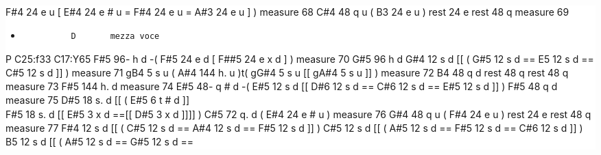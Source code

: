 F#4   24        e     u  [
E#4   24        e #   u  =
F#4   24        e     u  =
A#3   24        e     u  ]     )
measure 68
C#4   48        q     u        (
B3    24        e     u        )
rest  24        e
rest  48        q
measure 69
*               D       mezza voce
P  C25:f33  C17:Y65
F#5   96-       h     d        -(
F#5   24        e     d  [
F##5  24        e x   d  ]     )
measure 70
G#5   96        h     d
G#4   12        s     d  [[    (
G#5   12        s     d  ==
E5    12        s     d  ==
C#5   12        s     d  ]]    )
measure 71
gB4    5        s     u        (
A#4  144        h.    u        )t(
gG#4   5        s     u  [[
gA#4   5        s     u  ]]    )
measure 72
B4    48        q     d
rest  48        q
rest  48        q
measure 73
F#5  144        h.    d
measure 74
E#5   48-       q #   d        -(
E#5   12        s     d  [[
D#6   12        s     d  ==
C#6   12        s     d  ==
E#5   12        s     d  ]]    )
F#5   48        q     d
measure 75
D#5   18        s.    d  [[    (
E#5    6        t #   d  ]]\
F#5   18        s.    d  [[
E#5    3        x     d  ==[[
D#5    3        x     d  ]]]]  )
C#5   72        q.    d        (
E#4   24        e #   u        )
measure 76
G#4   48        q     u        (
F#4   24        e     u        )
rest  24        e
rest  48        q
measure 77
F#4   12        s     d  [[    (
C#5   12        s     d  ==
A#4   12        s     d  ==
F#5   12        s     d  ]]    )
C#5   12        s     d  [[    (
A#5   12        s     d  ==
F#5   12        s     d  ==
C#6   12        s     d  ]]    )
B5    12        s     d  [[    (
A#5   12        s     d  ==
G#5   12        s     d  ==